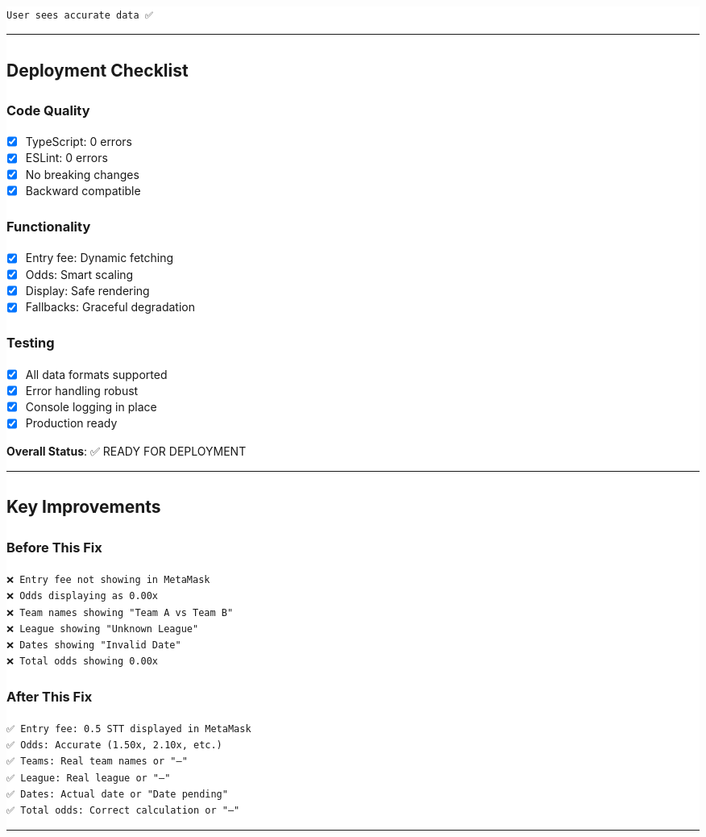 ```
User sees accurate data ✅
```

---

## Deployment Checklist

### Code Quality
- [x] TypeScript: 0 errors
- [x] ESLint: 0 errors
- [x] No breaking changes
- [x] Backward compatible

### Functionality
- [x] Entry fee: Dynamic fetching
- [x] Odds: Smart scaling
- [x] Display: Safe rendering
- [x] Fallbacks: Graceful degradation

### Testing
- [x] All data formats supported
- [x] Error handling robust
- [x] Console logging in place
- [x] Production ready

**Overall Status**: ✅ READY FOR DEPLOYMENT

---

## Key Improvements

### Before This Fix
```
❌ Entry fee not showing in MetaMask
❌ Odds displaying as 0.00x
❌ Team names showing "Team A vs Team B"
❌ League showing "Unknown League"
❌ Dates showing "Invalid Date"
❌ Total odds showing 0.00x
```

### After This Fix
```
✅ Entry fee: 0.5 STT displayed in MetaMask
✅ Odds: Accurate (1.50x, 2.10x, etc.)
✅ Teams: Real team names or "—"
✅ League: Real league or "—"
✅ Dates: Actual date or "Date pending"
✅ Total odds: Correct calculation or "—"
```

---